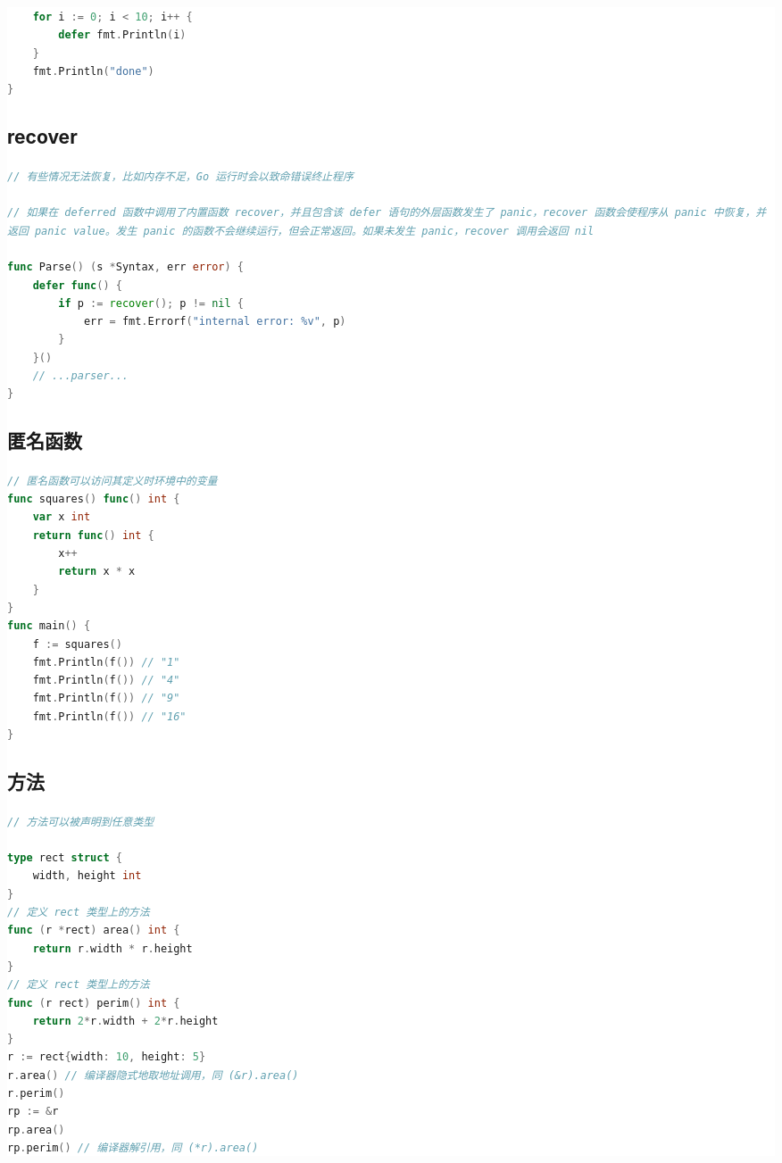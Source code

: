 ```go
	for i := 0; i < 10; i++ {
		defer fmt.Println(i)
	}
	fmt.Println("done")
}
```
## recover
```go
// 有些情况无法恢复，比如内存不足，Go 运行时会以致命错误终止程序

// 如果在 deferred 函数中调用了内置函数 recover，并且包含该 defer 语句的外层函数发生了 panic，recover 函数会使程序从 panic 中恢复，并返回 panic value。发生 panic 的函数不会继续运行，但会正常返回。如果未发生 panic，recover 调用会返回 nil

func Parse() (s *Syntax, err error) {
	defer func() {
		if p := recover(); p != nil {
			err = fmt.Errorf("internal error: %v", p)
		}
	}()
	// ...parser...
}
```
## 匿名函数
```go
// 匿名函数可以访问其定义时环境中的变量
func squares() func() int {
	var x int
	return func() int {
		x++
		return x * x
	}
}
func main() {
	f := squares()
	fmt.Println(f()) // "1"
	fmt.Println(f()) // "4"
	fmt.Println(f()) // "9"
	fmt.Println(f()) // "16"
}
```
## 方法
```go
// 方法可以被声明到任意类型

type rect struct {
    width, height int
}
// 定义 rect 类型上的方法
func (r *rect) area() int {
    return r.width * r.height
}
// 定义 rect 类型上的方法
func (r rect) perim() int {
    return 2*r.width + 2*r.height
}
r := rect{width: 10, height: 5}
r.area() // 编译器隐式地取地址调用，同 (&r).area()
r.perim()
rp := &r
rp.area()
rp.perim() // 编译器解引用，同 (*r).area()
```